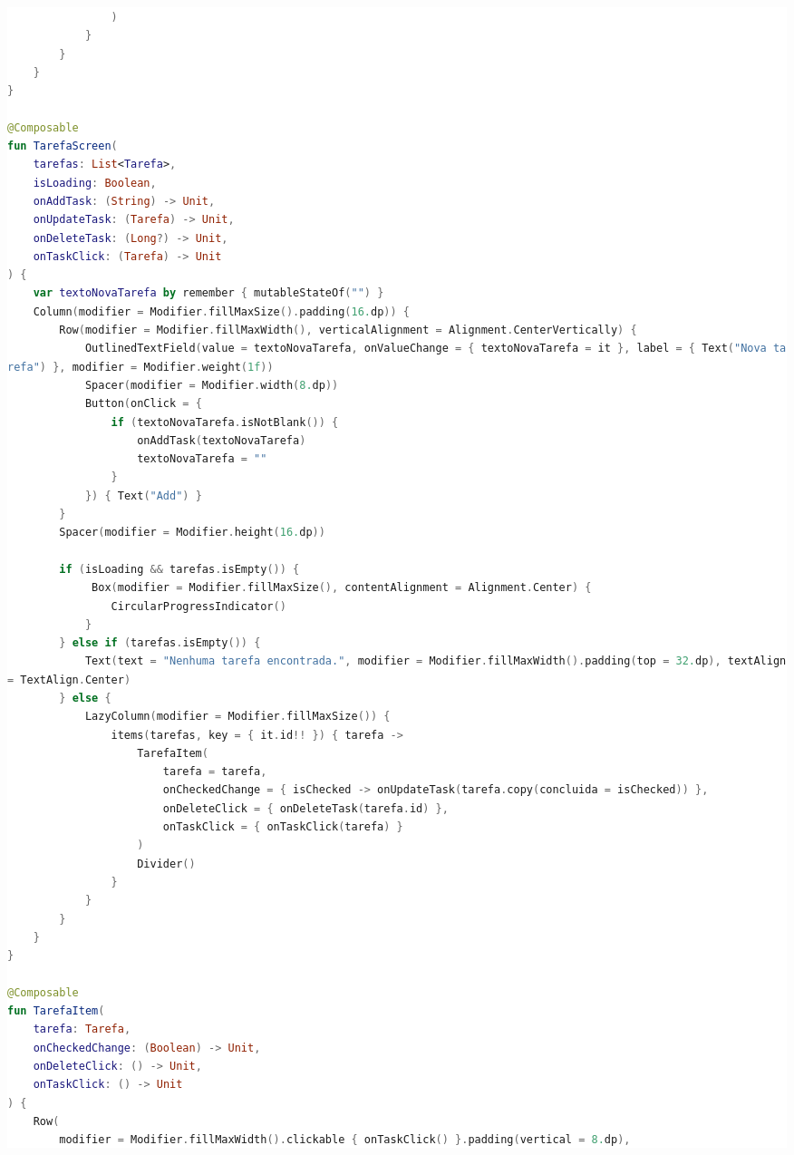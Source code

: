 ```kotlin
                )
            }
        }
    }
}

@Composable
fun TarefaScreen(
    tarefas: List<Tarefa>,
    isLoading: Boolean,
    onAddTask: (String) -> Unit,
    onUpdateTask: (Tarefa) -> Unit,
    onDeleteTask: (Long?) -> Unit,
    onTaskClick: (Tarefa) -> Unit
) {
    var textoNovaTarefa by remember { mutableStateOf("") }
    Column(modifier = Modifier.fillMaxSize().padding(16.dp)) {
        Row(modifier = Modifier.fillMaxWidth(), verticalAlignment = Alignment.CenterVertically) {
            OutlinedTextField(value = textoNovaTarefa, onValueChange = { textoNovaTarefa = it }, label = { Text("Nova tarefa") }, modifier = Modifier.weight(1f))
            Spacer(modifier = Modifier.width(8.dp))
            Button(onClick = {
                if (textoNovaTarefa.isNotBlank()) {
                    onAddTask(textoNovaTarefa)
                    textoNovaTarefa = ""
                }
            }) { Text("Add") }
        }
        Spacer(modifier = Modifier.height(16.dp))

        if (isLoading && tarefas.isEmpty()) {
             Box(modifier = Modifier.fillMaxSize(), contentAlignment = Alignment.Center) {
                CircularProgressIndicator()
            }
        } else if (tarefas.isEmpty()) {
            Text(text = "Nenhuma tarefa encontrada.", modifier = Modifier.fillMaxWidth().padding(top = 32.dp), textAlign = TextAlign.Center)
        } else {
            LazyColumn(modifier = Modifier.fillMaxSize()) {
                items(tarefas, key = { it.id!! }) { tarefa ->
                    TarefaItem(
                        tarefa = tarefa,
                        onCheckedChange = { isChecked -> onUpdateTask(tarefa.copy(concluida = isChecked)) },
                        onDeleteClick = { onDeleteTask(tarefa.id) },
                        onTaskClick = { onTaskClick(tarefa) }
                    )
                    Divider()
                }
            }
        }
    }
}

@Composable
fun TarefaItem(
    tarefa: Tarefa,
    onCheckedChange: (Boolean) -> Unit,
    onDeleteClick: () -> Unit,
    onTaskClick: () -> Unit
) {
    Row(
        modifier = Modifier.fillMaxWidth().clickable { onTaskClick() }.padding(vertical = 8.dp),
```